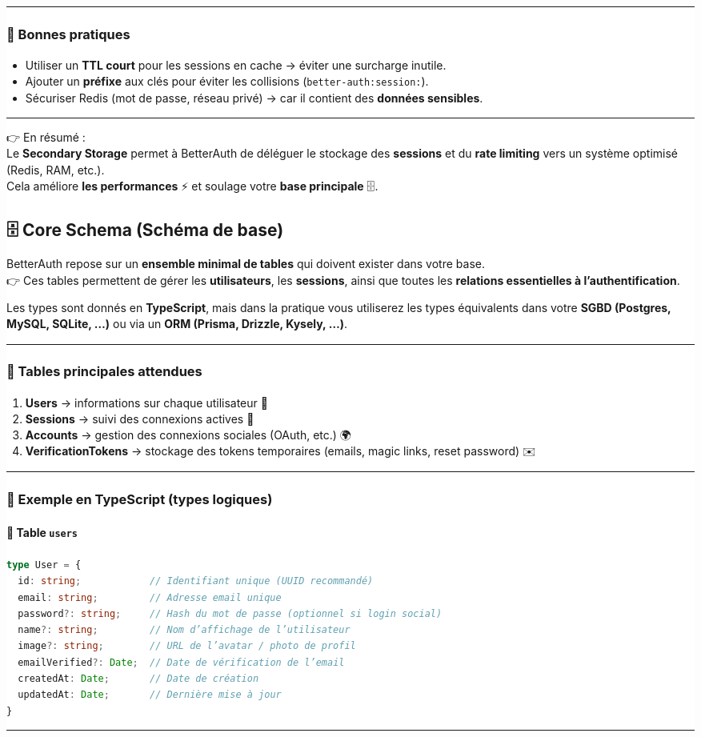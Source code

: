***

### 🧐 Bonnes pratiques

* Utiliser un **TTL court** pour les sessions en cache → éviter une surcharge inutile.
* Ajouter un **préfixe** aux clés pour éviter les collisions (`better-auth:session:`).
* Sécuriser Redis (mot de passe, réseau privé) → car il contient des **données sensibles**.

***

👉 En résumé :\
Le **Secondary Storage** permet à BetterAuth de déléguer le stockage des **sessions** et du **rate limiting** vers un système optimisé (Redis, RAM, etc.).\
Cela améliore **les performances** ⚡ et soulage votre **base principale** 🗄️.

## 🗄️ Core Schema (Schéma de base)

BetterAuth repose sur un **ensemble minimal de tables** qui doivent exister dans votre base.\
👉 Ces tables permettent de gérer les **utilisateurs**, les **sessions**, ainsi que toutes les **relations essentielles à l’authentification**.

Les types sont donnés en **TypeScript**, mais dans la pratique vous utiliserez les types équivalents dans votre **SGBD (Postgres, MySQL, SQLite, …)** ou via un **ORM (Prisma, Drizzle, Kysely, …)**.

***

### 📌 Tables principales attendues

1. **Users** → informations sur chaque utilisateur 👤
2. **Sessions** → suivi des connexions actives 🔑
3. **Accounts** → gestion des connexions sociales (OAuth, etc.) 🌍
4. **VerificationTokens** → stockage des tokens temporaires (emails, magic links, reset password) ✉️

***

### 📝 Exemple en TypeScript (types logiques)

#### 👤 Table `users`

```ts
type User = {
  id: string;            // Identifiant unique (UUID recommandé)
  email: string;         // Adresse email unique
  password?: string;     // Hash du mot de passe (optionnel si login social)
  name?: string;         // Nom d’affichage de l’utilisateur
  image?: string;        // URL de l’avatar / photo de profil
  emailVerified?: Date;  // Date de vérification de l’email
  createdAt: Date;       // Date de création
  updatedAt: Date;       // Dernière mise à jour
}
```

***

